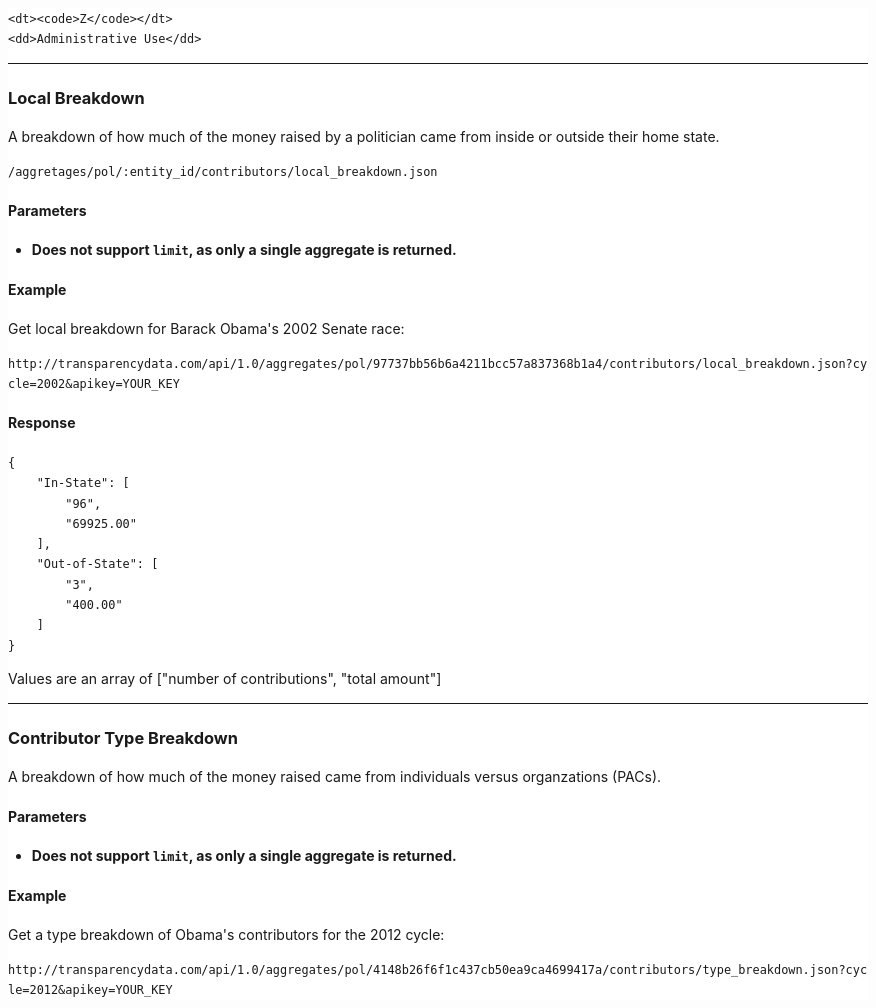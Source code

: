     <dt><code>Z</code></dt>
    <dd>Administrative Use</dd>
</dl>

---

### Local Breakdown

A breakdown of how much of the money raised by a politician came from
inside or outside their home state.

    /aggretages/pol/:entity_id/contributors/local_breakdown.json

#### Parameters

- **Does not support `limit`, as only a single aggregate is returned.**

#### Example

Get local breakdown for Barack Obama's 2002 Senate race:

    http://transparencydata.com/api/1.0/aggregates/pol/97737bb56b6a4211bcc57a837368b1a4/contributors/local_breakdown.json?cycle=2002&apikey=YOUR_KEY

#### Response

    {
        "In-State": [
            "96",
            "69925.00"
        ],
        "Out-of-State": [
            "3",
            "400.00"
        ]
    }

Values are an array of ["number of contributions", "total amount"]

---

### Contributor Type Breakdown

A breakdown of how much of the money raised came from individuals versus
organzations (PACs).

#### Parameters

- **Does not support `limit`, as only a single aggregate is returned.**

#### Example

Get a type breakdown of Obama's contributors for the 2012 cycle:

    http://transparencydata.com/api/1.0/aggregates/pol/4148b26f6f1c437cb50ea9ca4699417a/contributors/type_breakdown.json?cycle=2012&apikey=YOUR_KEY
